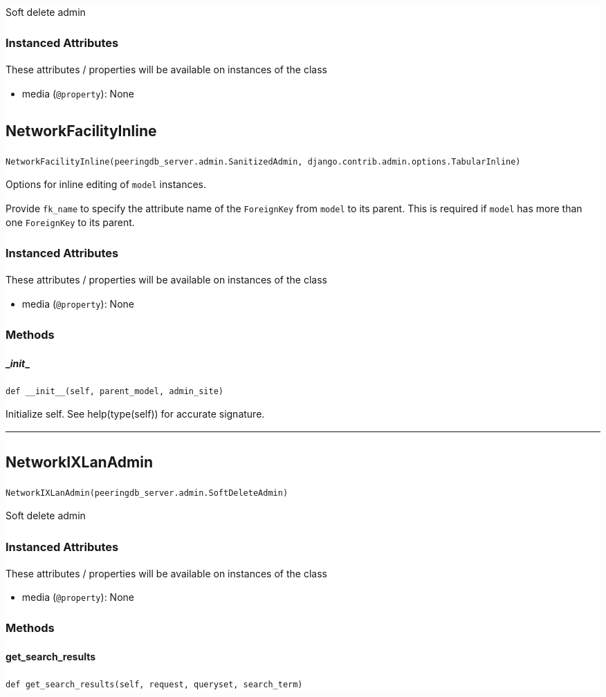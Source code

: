 Soft delete admin


### Instanced Attributes

These attributes / properties will be available on instances of the class

- media (`@property`): None

## NetworkFacilityInline

```
NetworkFacilityInline(peeringdb_server.admin.SanitizedAdmin, django.contrib.admin.options.TabularInline)
```

Options for inline editing of ``model`` instances.

Provide ``fk_name`` to specify the attribute name of the ``ForeignKey``
from ``model`` to its parent. This is required if ``model`` has more than
one ``ForeignKey`` to its parent.


### Instanced Attributes

These attributes / properties will be available on instances of the class

- media (`@property`): None

### Methods

#### \__init__
`def __init__(self, parent_model, admin_site)`

Initialize self.  See help(type(self)) for accurate signature.

---

## NetworkIXLanAdmin

```
NetworkIXLanAdmin(peeringdb_server.admin.SoftDeleteAdmin)
```

Soft delete admin


### Instanced Attributes

These attributes / properties will be available on instances of the class

- media (`@property`): None

### Methods

#### get_search_results
`def get_search_results(self, request, queryset, search_term)`
